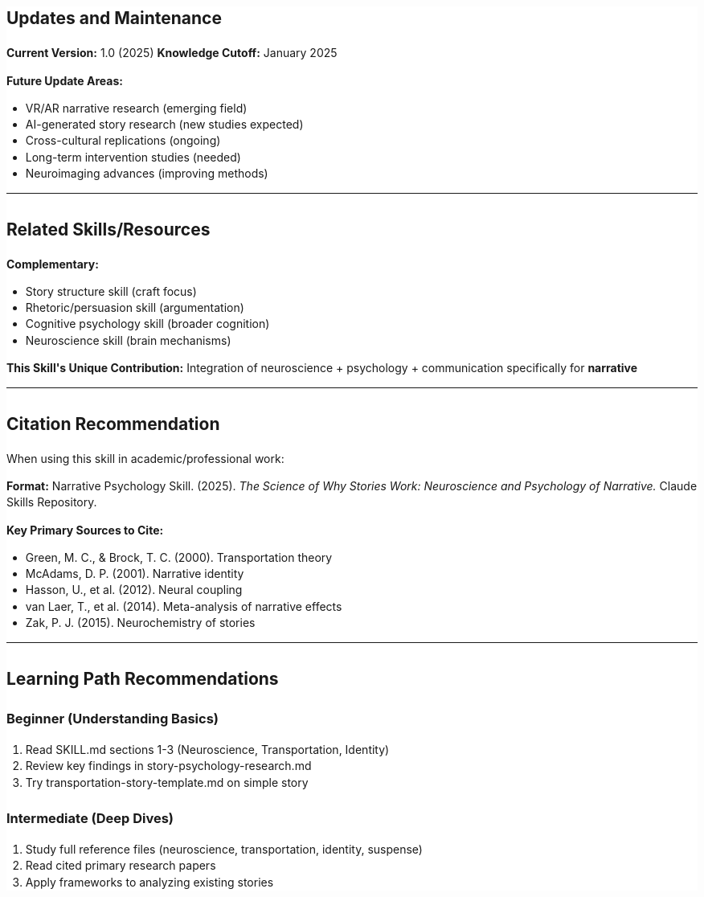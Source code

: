 
## Updates and Maintenance

**Current Version:** 1.0 (2025)
**Knowledge Cutoff:** January 2025

**Future Update Areas:**
- VR/AR narrative research (emerging field)
- AI-generated story research (new studies expected)
- Cross-cultural replications (ongoing)
- Long-term intervention studies (needed)
- Neuroimaging advances (improving methods)

---

## Related Skills/Resources

**Complementary:**
- Story structure skill (craft focus)
- Rhetoric/persuasion skill (argumentation)
- Cognitive psychology skill (broader cognition)
- Neuroscience skill (brain mechanisms)

**This Skill's Unique Contribution:**
Integration of neuroscience + psychology + communication specifically for **narrative**

---

## Citation Recommendation

When using this skill in academic/professional work:

**Format:**
Narrative Psychology Skill. (2025). *The Science of Why Stories Work: Neuroscience and Psychology of Narrative.* Claude Skills Repository.

**Key Primary Sources to Cite:**
- Green, M. C., & Brock, T. C. (2000). Transportation theory
- McAdams, D. P. (2001). Narrative identity
- Hasson, U., et al. (2012). Neural coupling
- van Laer, T., et al. (2014). Meta-analysis of narrative effects
- Zak, P. J. (2015). Neurochemistry of stories

---

## Learning Path Recommendations

### Beginner (Understanding Basics)
1. Read SKILL.md sections 1-3 (Neuroscience, Transportation, Identity)
2. Review key findings in story-psychology-research.md
3. Try transportation-story-template.md on simple story

### Intermediate (Deep Dives)
1. Study full reference files (neuroscience, transportation, identity, suspense)
2. Read cited primary research papers
3. Apply frameworks to analyzing existing stories
